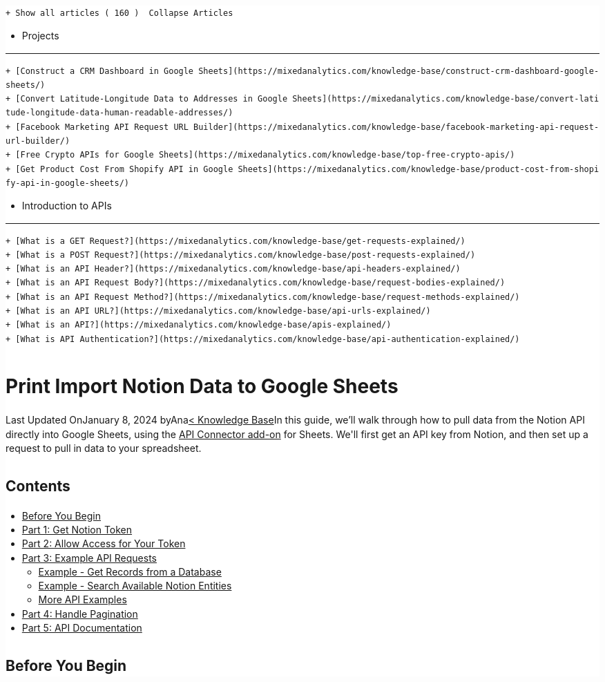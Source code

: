 	+ Show all articles ( 160 )  Collapse Articles
* Projects
--------


	+ [Construct a CRM Dashboard in Google Sheets](https://mixedanalytics.com/knowledge-base/construct-crm-dashboard-google-sheets/)
	+ [Convert Latitude-Longitude Data to Addresses in Google Sheets](https://mixedanalytics.com/knowledge-base/convert-latitude-longitude-data-human-readable-addresses/)
	+ [Facebook Marketing API Request URL Builder](https://mixedanalytics.com/knowledge-base/facebook-marketing-api-request-url-builder/)
	+ [Free Crypto APIs for Google Sheets](https://mixedanalytics.com/knowledge-base/top-free-crypto-apis/)
	+ [Get Product Cost From Shopify API in Google Sheets](https://mixedanalytics.com/knowledge-base/product-cost-from-shopify-api-in-google-sheets/)
* Introduction to APIs
--------------------


	+ [What is a GET Request?](https://mixedanalytics.com/knowledge-base/get-requests-explained/)
	+ [What is a POST Request?](https://mixedanalytics.com/knowledge-base/post-requests-explained/)
	+ [What is an API Header?](https://mixedanalytics.com/knowledge-base/api-headers-explained/)
	+ [What is an API Request Body?](https://mixedanalytics.com/knowledge-base/request-bodies-explained/)
	+ [What is an API Request Method?](https://mixedanalytics.com/knowledge-base/request-methods-explained/)
	+ [What is an API URL?](https://mixedanalytics.com/knowledge-base/api-urls-explained/)
	+ [What is an API?](https://mixedanalytics.com/knowledge-base/apis-explained/)
	+ [What is API Authentication?](https://mixedanalytics.com/knowledge-base/api-authentication-explained/)
  Print Import Notion Data to Google Sheets
===================================

 Last Updated OnJanuary 8, 2024 byAna[< Knowledge Base](https://mixedanalytics.com/knowledge-base/)In this guide, we’ll walk through how to pull data from the Notion API directly into Google Sheets, using the [API Connector add-on](https://mixedanalytics.com/api-connector/) for Sheets. We'll first get an API key from Notion, and then set up a request to pull in data to your spreadsheet.

Contents
--------

* [Before You Begin](#before)
* [Part 1: Get Notion Token](#token)
* [Part 2: Allow Access for Your Token](#access)
* [Part 3: Example API Requests](#examples)
	+ [Example - Get Records from a Database](#database)
	+ [Example - Search Available Notion Entities](#search)
	+ [More API Examples](#more)
* [Part 4: Handle Pagination](#pagination)
* [Part 5: API Documentation](#documentation)

Before You Begin
----------------
